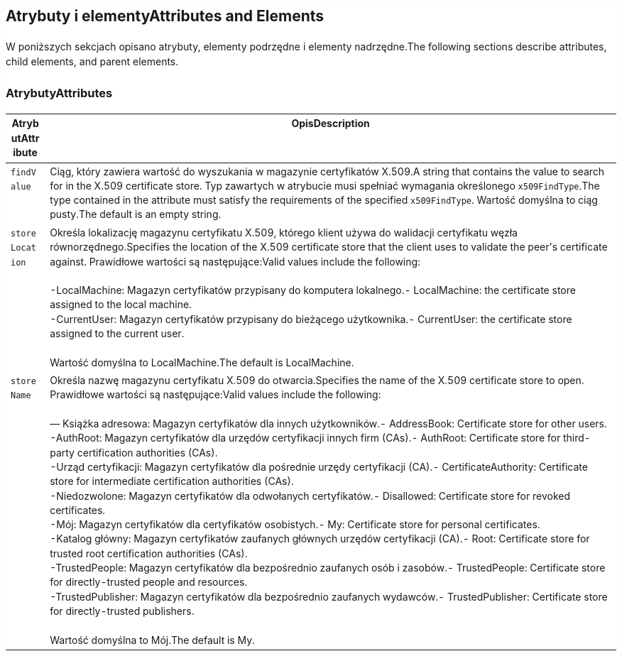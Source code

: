 ## <a name="attributes-and-elements"></a><span data-ttu-id="1260d-112">Atrybuty i elementy</span><span class="sxs-lookup"><span data-stu-id="1260d-112">Attributes and Elements</span></span>  
 <span data-ttu-id="1260d-113">W poniższych sekcjach opisano atrybuty, elementy podrzędne i elementy nadrzędne.</span><span class="sxs-lookup"><span data-stu-id="1260d-113">The following sections describe attributes, child elements, and parent elements.</span></span>  
  
### <a name="attributes"></a><span data-ttu-id="1260d-114">Atrybuty</span><span class="sxs-lookup"><span data-stu-id="1260d-114">Attributes</span></span>  
  
|<span data-ttu-id="1260d-115">Atrybut</span><span class="sxs-lookup"><span data-stu-id="1260d-115">Attribute</span></span>|<span data-ttu-id="1260d-116">Opis</span><span class="sxs-lookup"><span data-stu-id="1260d-116">Description</span></span>|  
|---------------|-----------------|  
|`findValue`|<span data-ttu-id="1260d-117">Ciąg, który zawiera wartość do wyszukania w magazynie certyfikatów X.509.</span><span class="sxs-lookup"><span data-stu-id="1260d-117">A string that contains the value to search for in the X.509 certificate store.</span></span> <span data-ttu-id="1260d-118">Typ zawartych w atrybucie musi spełniać wymagania określonego `x509FindType`.</span><span class="sxs-lookup"><span data-stu-id="1260d-118">The type contained in the attribute must satisfy the requirements of the specified `x509FindType`.</span></span> <span data-ttu-id="1260d-119">Wartość domyślna to ciąg pusty.</span><span class="sxs-lookup"><span data-stu-id="1260d-119">The default is an empty string.</span></span>|  
|`storeLocation`|<span data-ttu-id="1260d-120">Określa lokalizację magazynu certyfikatu X.509, którego klient używa do walidacji certyfikatu węzła równorzędnego.</span><span class="sxs-lookup"><span data-stu-id="1260d-120">Specifies the location of the X.509 certificate store that the client uses to validate the peer's certificate against.</span></span> <span data-ttu-id="1260d-121">Prawidłowe wartości są następujące:</span><span class="sxs-lookup"><span data-stu-id="1260d-121">Valid values include the following:</span></span><br /><br /> <span data-ttu-id="1260d-122">-LocalMachine: Magazyn certyfikatów przypisany do komputera lokalnego.</span><span class="sxs-lookup"><span data-stu-id="1260d-122">-   LocalMachine: the certificate store assigned to the local machine.</span></span><br /><span data-ttu-id="1260d-123">-CurrentUser: Magazyn certyfikatów przypisany do bieżącego użytkownika.</span><span class="sxs-lookup"><span data-stu-id="1260d-123">-   CurrentUser: the certificate store assigned to the current user.</span></span><br /><br /> <span data-ttu-id="1260d-124">Wartość domyślna to LocalMachine.</span><span class="sxs-lookup"><span data-stu-id="1260d-124">The default is LocalMachine.</span></span>|  
|`storeName`|<span data-ttu-id="1260d-125">Określa nazwę magazynu certyfikatu X.509 do otwarcia.</span><span class="sxs-lookup"><span data-stu-id="1260d-125">Specifies the name of the X.509 certificate store to open.</span></span> <span data-ttu-id="1260d-126">Prawidłowe wartości są następujące:</span><span class="sxs-lookup"><span data-stu-id="1260d-126">Valid values include the following:</span></span><br /><br /> <span data-ttu-id="1260d-127">— Książka adresowa: Magazyn certyfikatów dla innych użytkowników.</span><span class="sxs-lookup"><span data-stu-id="1260d-127">-   AddressBook: Certificate store for other users.</span></span><br /><span data-ttu-id="1260d-128">-AuthRoot: Magazyn certyfikatów dla urzędów certyfikacji innych firm (CAs).</span><span class="sxs-lookup"><span data-stu-id="1260d-128">-   AuthRoot: Certificate store for third-party certification authorities (CAs).</span></span><br /><span data-ttu-id="1260d-129">-Urząd certyfikacji: Magazyn certyfikatów dla pośrednie urzędy certyfikacji (CA).</span><span class="sxs-lookup"><span data-stu-id="1260d-129">-   CertificateAuthority: Certificate store for intermediate certification authorities (CAs).</span></span><br /><span data-ttu-id="1260d-130">-Niedozwolone: Magazyn certyfikatów dla odwołanych certyfikatów.</span><span class="sxs-lookup"><span data-stu-id="1260d-130">-   Disallowed: Certificate store for revoked certificates.</span></span><br /><span data-ttu-id="1260d-131">-Mój: Magazyn certyfikatów dla certyfikatów osobistych.</span><span class="sxs-lookup"><span data-stu-id="1260d-131">-   My: Certificate store for personal certificates.</span></span><br /><span data-ttu-id="1260d-132">-Katalog główny: Magazyn certyfikatów zaufanych głównych urzędów certyfikacji (CA).</span><span class="sxs-lookup"><span data-stu-id="1260d-132">-   Root: Certificate store for trusted root certification authorities (CAs).</span></span><br /><span data-ttu-id="1260d-133">-TrustedPeople: Magazyn certyfikatów dla bezpośrednio zaufanych osób i zasobów.</span><span class="sxs-lookup"><span data-stu-id="1260d-133">-   TrustedPeople: Certificate store for directly-trusted people and resources.</span></span><br /><span data-ttu-id="1260d-134">-TrustedPublisher: Magazyn certyfikatów dla bezpośrednio zaufanych wydawców.</span><span class="sxs-lookup"><span data-stu-id="1260d-134">-   TrustedPublisher: Certificate store for directly-trusted publishers.</span></span><br /><br /> <span data-ttu-id="1260d-135">Wartość domyślna to Mój.</span><span class="sxs-lookup"><span data-stu-id="1260d-135">The default is My.</span></span>|  